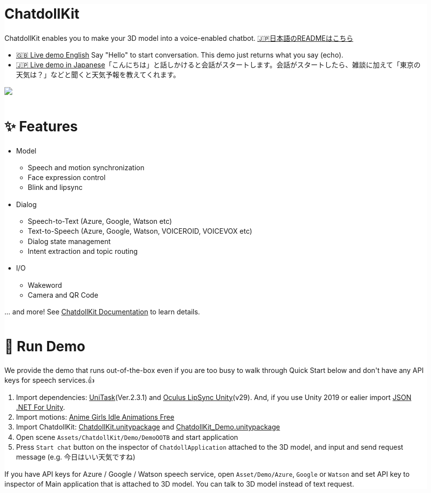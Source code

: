 ﻿# ChatdollKit
ChatdollKit enables you to make your 3D model into a voice-enabled chatbot. [🇯🇵日本語のREADMEはこちら](https://github.com/uezo/ChatdollKit/blob/master/README.ja.md)

- [🇬🇧 Live demo English](https://uezo.blob.core.windows.net/github/chatdollkit/demo_en/index.html) Say "Hello" to start conversation. This demo just returns what you say (echo).
- [🇯🇵 Live demo in Japanese](https://uezo.blob.core.windows.net/github/chatdollkit/demo_ja/index.html)「こんにちは」と話しかけると会話がスタートします。会話がスタートしたら、雑談に加えて「東京の天気は？」などと聞くと天気予報を教えてくれます。

<img src="https://uezo.blob.core.windows.net/github/chatdoll/chatdollkit-overview.png" width="720">


# ✨ Features

- Model
    - Speech and motion synchronization
    - Face expression control
    - Blink and lipsync

- Dialog
    - Speech-to-Text (Azure, Google, Watson etc)
    - Text-to-Speech (Azure, Google, Watson, VOICEROID, VOICEVOX etc)
    - Dialog state management
    - Intent extraction and topic routing

- I/O
    - Wakeword
    - Camera and QR Code

... and more! See [ChatdollKit Documentation](https://github.com/uezo/ChatdollKit/blob/master/manual.md) to learn details.

# 🥳 Run Demo

We provide the demo that runs out-of-the-box even if you are too busy to walk through Quick Start below and don't have any API keys for speech services.👍

1. Import dependencies: [UniTask](https://github.com/Cysharp/UniTask)(Ver.2.3.1) and [Oculus LipSync Unity](https://developer.oculus.com/downloads/package/oculus-lipsync-unity/)(v29). And, if you use Unity 2019 or ealier import [JSON .NET For Unity](https://assetstore.unity.com/packages/tools/input-management/json-net-for-unity-11347).
1. Import motions: [Anime Girls Idle Animations Free](https://assetstore.unity.com/packages/3d/animations/anime-girl-idle-animations-free-150406)
1. Import ChatdollKit: [ChatdollKit.unitypackage](https://github.com/uezo/ChatdollKit/releases) and [ChatdollKit_Demo.unitypackage](https://github.com/uezo/ChatdollKit/releases)
1. Open scene `Assets/ChatdollKit/Demo/DemoOOTB` and start application
1. Press `Start chat` button on the inspector of `ChatdollApplication` attached to the 3D model, and input and send request message (e.g. 今日はいい天気ですね)

If you have API keys for Azure / Google / Watson speech service, open `Asset/Demo/Azure`, `Google` or `Watson` and set API key to inspector of Main application that is attached to 3D model. You can talk to 3D model instead of text request.
